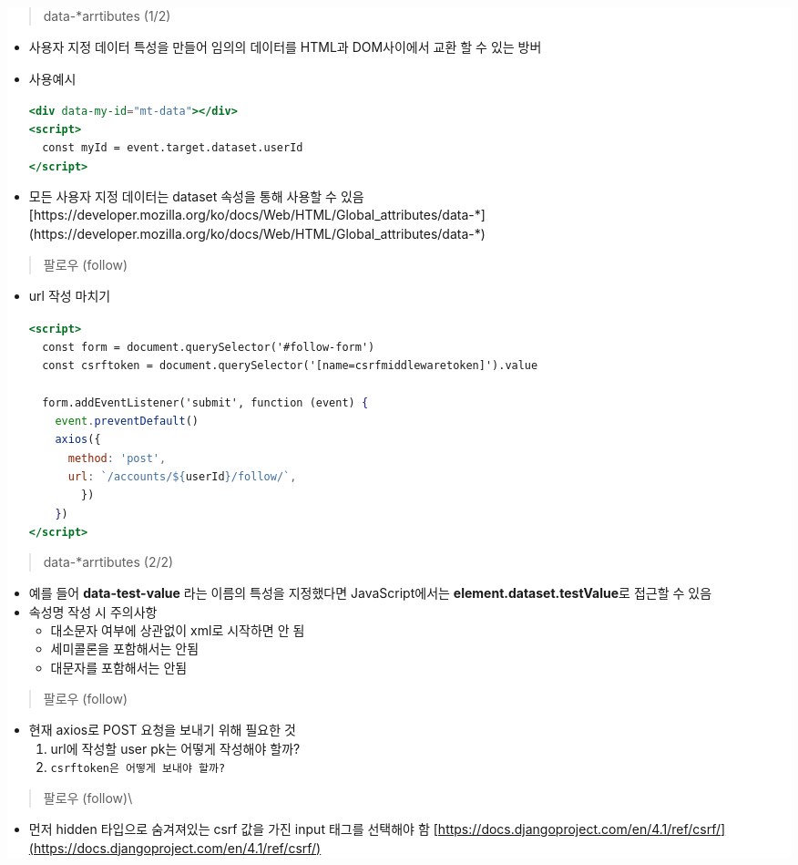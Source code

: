 
> data-*arrtibutes (1/2)

-   사용자 지정 데이터 특성을 만들어 임의의 데이터를 HTML과 DOM사이에서 교환 할 수 있는 방버
    
-   사용예시
    
    ```jsx
    <div data-my-id="mt-data"></div>
    <script>
      const myId = event.target.dataset.userId
    </script>
    ```
    
-   모든 사용자 지정 데이터는 dataset 속성을 통해 사용할 수 있음 [](https://developer.mozilla.org/ko/docs/Web/HTML/Global_attributes/data-*)[https://developer.mozilla.org/ko/docs/Web/HTML/Global_attributes/data-*](https://developer.mozilla.org/ko/docs/Web/HTML/Global_attributes/data-*)
    

> 팔로우 (follow)

-   url 작성 마치기
    
    ```jsx
    <script>
      const form = document.querySelector('#follow-form')
      const csrftoken = document.querySelector('[name=csrfmiddlewaretoken]').value
    
      form.addEventListener('submit', function (event) {
        event.preventDefault()
        axios({
          method: 'post',
          url: `/accounts/${userId}/follow/`,
    		})
    	})
    </script>
    ```
    

> data-*arrtibutes (2/2)

-   예를 들어 **data-test-value** 라는 이름의 특성을 지정했다면 JavaScript에서는 **element.dataset.testValue**로 접근할 수 있음
-   속성명 작성 시 주의사항
    -   대소문자 여부에 상관없이 xml로 시작하면 안 됨
    -   세미콜론을 포함해서는 안됨
    -   대문자를 포함해서는 안됨

> 팔로우 (follow)

-   현재 axios로 POST 요청을 보내기 위해 필요한 것
    1.  url에 작성할 user pk는 어떻게 작성해야 할까?
    2.  `csrftoken은 어떻게 보내야 할까?`

> 팔로우 (follow)\

-   먼저 hidden 타입으로 숨겨져있는 csrf 값을 가진 input 태그를 선택해야 함 [](https://docs.djangoproject.com/en/4.1/ref/csrf/)[https://docs.djangoproject.com/en/4.1/ref/csrf/](https://docs.djangoproject.com/en/4.1/ref/csrf/)
